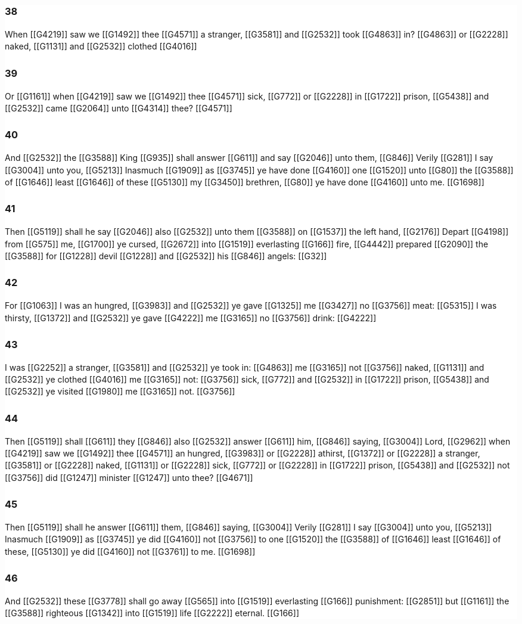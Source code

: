 ### 38
When [[G4219]] saw we [[G1492]] thee [[G4571]] a stranger, [[G3581]] and [[G2532]] took [[G4863]] in? [[G4863]] or [[G2228]] naked, [[G1131]] and [[G2532]] clothed [[G4016]]

### 39
Or [[G1161]] when [[G4219]] saw we [[G1492]] thee [[G4571]] sick, [[G772]] or [[G2228]] in [[G1722]] prison, [[G5438]] and [[G2532]] came [[G2064]] unto [[G4314]] thee? [[G4571]]

### 40
And [[G2532]] the [[G3588]] King [[G935]] shall answer [[G611]] and say [[G2046]] unto them, [[G846]] Verily [[G281]] I say [[G3004]] unto you, [[G5213]] Inasmuch [[G1909]] as [[G3745]] ye have done [[G4160]] one [[G1520]] unto [[G80]] the [[G3588]] of [[G1646]] least [[G1646]] of these [[G5130]] my [[G3450]] brethren, [[G80]] ye have done [[G4160]] unto me. [[G1698]]

### 41
Then [[G5119]] shall he say [[G2046]] also [[G2532]] unto them [[G3588]] on [[G1537]] the left hand, [[G2176]] Depart [[G4198]] from [[G575]] me, [[G1700]] ye cursed, [[G2672]] into [[G1519]] everlasting [[G166]] fire, [[G4442]] prepared [[G2090]] the [[G3588]] for [[G1228]] devil [[G1228]] and [[G2532]] his [[G846]] angels: [[G32]]

### 42
For [[G1063]] I was an hungred, [[G3983]] and [[G2532]] ye gave [[G1325]] me [[G3427]] no [[G3756]] meat: [[G5315]] I was thirsty, [[G1372]] and [[G2532]] ye gave [[G4222]] me [[G3165]] no [[G3756]] drink: [[G4222]]

### 43
I was [[G2252]] a stranger, [[G3581]] and [[G2532]] ye took in: [[G4863]] me [[G3165]] not [[G3756]] naked, [[G1131]] and [[G2532]] ye clothed [[G4016]] me [[G3165]] not: [[G3756]] sick, [[G772]] and [[G2532]] in [[G1722]] prison, [[G5438]] and [[G2532]] ye visited [[G1980]] me [[G3165]] not. [[G3756]]

### 44
Then [[G5119]] shall [[G611]] they [[G846]] also [[G2532]] answer [[G611]] him, [[G846]] saying, [[G3004]] Lord, [[G2962]] when [[G4219]] saw we [[G1492]] thee [[G4571]] an hungred, [[G3983]] or [[G2228]] athirst, [[G1372]] or [[G2228]] a stranger, [[G3581]] or [[G2228]] naked, [[G1131]] or [[G2228]] sick, [[G772]] or [[G2228]] in [[G1722]] prison, [[G5438]] and [[G2532]] not [[G3756]] did [[G1247]] minister [[G1247]] unto thee? [[G4671]]

### 45
Then [[G5119]] shall he answer [[G611]] them, [[G846]] saying, [[G3004]] Verily [[G281]] I say [[G3004]] unto you, [[G5213]] Inasmuch [[G1909]] as [[G3745]] ye did [[G4160]] not [[G3756]] to one [[G1520]] the [[G3588]] of [[G1646]] least [[G1646]] of these, [[G5130]] ye did [[G4160]] not [[G3761]] to me. [[G1698]]

### 46
And [[G2532]] these [[G3778]] shall go away [[G565]] into [[G1519]] everlasting [[G166]] punishment: [[G2851]] but [[G1161]] the [[G3588]] righteous [[G1342]] into [[G1519]] life [[G2222]] eternal. [[G166]]